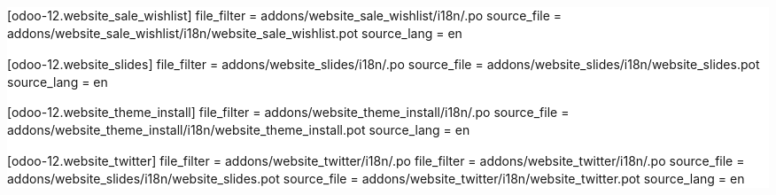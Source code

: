 [odoo-12.website_sale_wishlist]
file_filter = addons/website_sale_wishlist/i18n/<lang>.po
source_file = addons/website_sale_wishlist/i18n/website_sale_wishlist.pot
source_lang = en

[odoo-12.website_slides]
file_filter = addons/website_slides/i18n/<lang>.po
source_file = addons/website_slides/i18n/website_slides.pot
source_lang = en

[odoo-12.website_theme_install]
file_filter = addons/website_theme_install/i18n/<lang>.po
source_file = addons/website_theme_install/i18n/website_theme_install.pot
source_lang = en

[odoo-12.website_twitter]
file_filter = addons/website_twitter/i18n/<lang>.po 
file_filter = addons/website_twitter/i18n/<lang>.po
source_file = addons/website_slides/i18n/website_slides.pot
source_file = addons/website_twitter/i18n/website_twitter.pot
source_lang = en
